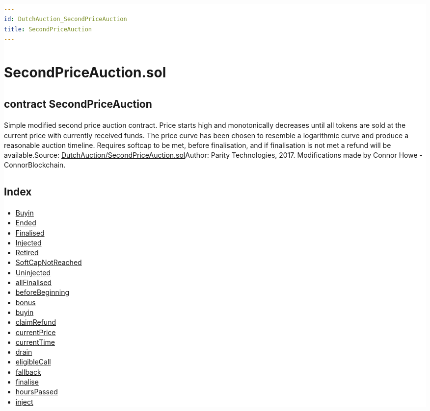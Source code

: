 ```yaml
---
id: DutchAuction_SecondPriceAuction
title: SecondPriceAuction
---
```


# SecondPriceAuction.sol

## contract SecondPriceAuction

Simple modified second price auction contract. Price starts high and monotonically decreases until all tokens are sold at the current price with currently received funds. The price curve has been chosen to resemble a logarithmic curve and produce a reasonable auction timeline. Requires softcap to be met, before finalisation, and if finalisation is not met a refund will be available.Source: [DutchAuction/SecondPriceAuction.sol](https://github.com/WOM-Protocol/WOM-Ethe/blob/v1.0.0/contracts/DutchAuction/SecondPriceAuction.sol)Author: Parity Technologies, 2017. Modifications made by Connor Howe - ConnorBlockchain.

## Index

* [Buyin](https://github.com/WOM-Protocol/WOM-DutchAuction-Documentation/tree/32f9e94995bf5f343ec0fecfe8bc948e5b09bb03/docs/DutchAuction_SecondPriceAuction.html#Buyin)
* [Ended](https://github.com/WOM-Protocol/WOM-DutchAuction-Documentation/tree/32f9e94995bf5f343ec0fecfe8bc948e5b09bb03/docs/DutchAuction_SecondPriceAuction.html#Ended)
* [Finalised](https://github.com/WOM-Protocol/WOM-DutchAuction-Documentation/tree/32f9e94995bf5f343ec0fecfe8bc948e5b09bb03/docs/DutchAuction_SecondPriceAuction.html#Finalised)
* [Injected](https://github.com/WOM-Protocol/WOM-DutchAuction-Documentation/tree/32f9e94995bf5f343ec0fecfe8bc948e5b09bb03/docs/DutchAuction_SecondPriceAuction.html#Injected)
* [Retired](https://github.com/WOM-Protocol/WOM-DutchAuction-Documentation/tree/32f9e94995bf5f343ec0fecfe8bc948e5b09bb03/docs/DutchAuction_SecondPriceAuction.html#Retired)
* [SoftCapNotReached](https://github.com/WOM-Protocol/WOM-DutchAuction-Documentation/tree/32f9e94995bf5f343ec0fecfe8bc948e5b09bb03/docs/DutchAuction_SecondPriceAuction.html#SoftCapNotReached)
* [Uninjected](https://github.com/WOM-Protocol/WOM-DutchAuction-Documentation/tree/32f9e94995bf5f343ec0fecfe8bc948e5b09bb03/docs/DutchAuction_SecondPriceAuction.html#Uninjected)
* [allFinalised](https://github.com/WOM-Protocol/WOM-DutchAuction-Documentation/tree/32f9e94995bf5f343ec0fecfe8bc948e5b09bb03/docs/DutchAuction_SecondPriceAuction.html#allFinalised)
* [beforeBeginning](https://github.com/WOM-Protocol/WOM-DutchAuction-Documentation/tree/32f9e94995bf5f343ec0fecfe8bc948e5b09bb03/docs/DutchAuction_SecondPriceAuction.html#beforeBeginning)
* [bonus](https://github.com/WOM-Protocol/WOM-DutchAuction-Documentation/tree/32f9e94995bf5f343ec0fecfe8bc948e5b09bb03/docs/DutchAuction_SecondPriceAuction.html#bonus)
* [buyin](https://github.com/WOM-Protocol/WOM-DutchAuction-Documentation/tree/32f9e94995bf5f343ec0fecfe8bc948e5b09bb03/docs/DutchAuction_SecondPriceAuction.html#buyin)
* [claimRefund](https://github.com/WOM-Protocol/WOM-DutchAuction-Documentation/tree/32f9e94995bf5f343ec0fecfe8bc948e5b09bb03/docs/DutchAuction_SecondPriceAuction.html#claimRefund)
* [currentPrice](https://github.com/WOM-Protocol/WOM-DutchAuction-Documentation/tree/32f9e94995bf5f343ec0fecfe8bc948e5b09bb03/docs/DutchAuction_SecondPriceAuction.html#currentPrice)
* [currentTime](https://github.com/WOM-Protocol/WOM-DutchAuction-Documentation/tree/32f9e94995bf5f343ec0fecfe8bc948e5b09bb03/docs/DutchAuction_SecondPriceAuction.html#currentTime)
* [drain](https://github.com/WOM-Protocol/WOM-DutchAuction-Documentation/tree/32f9e94995bf5f343ec0fecfe8bc948e5b09bb03/docs/DutchAuction_SecondPriceAuction.html#drain)
* [eligibleCall](https://github.com/WOM-Protocol/WOM-DutchAuction-Documentation/tree/32f9e94995bf5f343ec0fecfe8bc948e5b09bb03/docs/DutchAuction_SecondPriceAuction.html#eligibleCall)
* [fallback](https://github.com/WOM-Protocol/WOM-DutchAuction-Documentation/tree/32f9e94995bf5f343ec0fecfe8bc948e5b09bb03/docs/DutchAuction_SecondPriceAuction.html)
* [finalise](https://github.com/WOM-Protocol/WOM-DutchAuction-Documentation/tree/32f9e94995bf5f343ec0fecfe8bc948e5b09bb03/docs/DutchAuction_SecondPriceAuction.html#finalise)
* [hoursPassed](https://github.com/WOM-Protocol/WOM-DutchAuction-Documentation/tree/32f9e94995bf5f343ec0fecfe8bc948e5b09bb03/docs/DutchAuction_SecondPriceAuction.html#hoursPassed)
* [inject](https://github.com/WOM-Protocol/WOM-DutchAuction-Documentation/tree/32f9e94995bf5f343ec0fecfe8bc948e5b09bb03/docs/DutchAuction_SecondPriceAuction.html#inject)